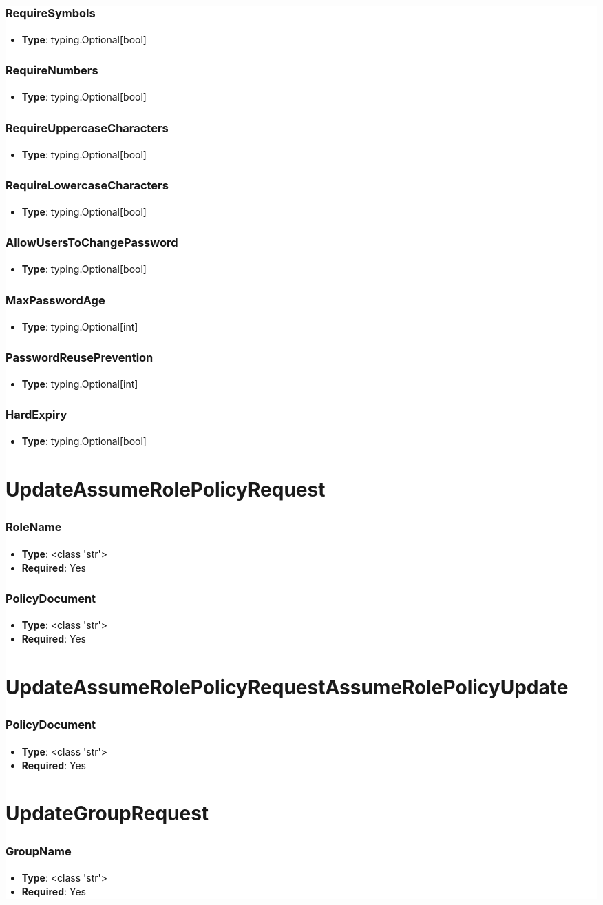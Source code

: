 ### RequireSymbols
- **Type**: typing.Optional[bool]

### RequireNumbers
- **Type**: typing.Optional[bool]

### RequireUppercaseCharacters
- **Type**: typing.Optional[bool]

### RequireLowercaseCharacters
- **Type**: typing.Optional[bool]

### AllowUsersToChangePassword
- **Type**: typing.Optional[bool]

### MaxPasswordAge
- **Type**: typing.Optional[int]

### PasswordReusePrevention
- **Type**: typing.Optional[int]

### HardExpiry
- **Type**: typing.Optional[bool]


# UpdateAssumeRolePolicyRequest

### RoleName
- **Type**: <class 'str'>
- **Required**: Yes

### PolicyDocument
- **Type**: <class 'str'>
- **Required**: Yes


# UpdateAssumeRolePolicyRequestAssumeRolePolicyUpdate

### PolicyDocument
- **Type**: <class 'str'>
- **Required**: Yes


# UpdateGroupRequest

### GroupName
- **Type**: <class 'str'>
- **Required**: Yes

